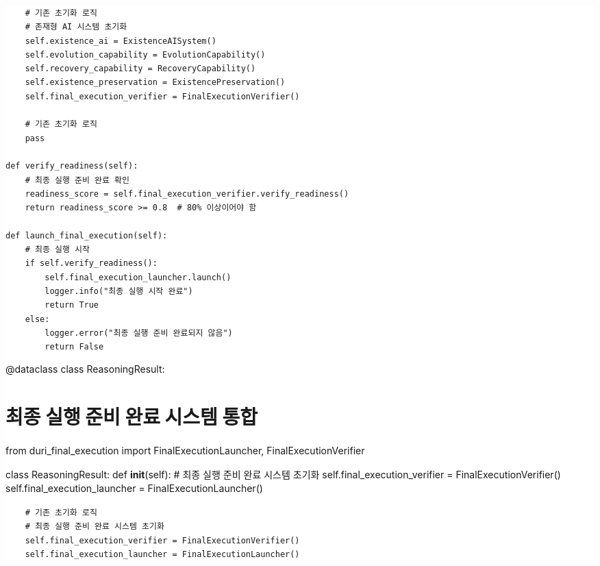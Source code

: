         # 기존 초기화 로직
        # 존재형 AI 시스템 초기화
        self.existence_ai = ExistenceAISystem()
        self.evolution_capability = EvolutionCapability()
        self.recovery_capability = RecoveryCapability()
        self.existence_preservation = ExistencePreservation()
        self.final_execution_verifier = FinalExecutionVerifier()

        # 기존 초기화 로직
        pass

    def verify_readiness(self):
        # 최종 실행 준비 완료 확인
        readiness_score = self.final_execution_verifier.verify_readiness()
        return readiness_score >= 0.8  # 80% 이상이어야 함

    def launch_final_execution(self):
        # 최종 실행 시작
        if self.verify_readiness():
            self.final_execution_launcher.launch()
            logger.info("최종 실행 시작 완료")
            return True
        else:
            logger.error("최종 실행 준비 완료되지 않음")
            return False

@dataclass
class ReasoningResult:
# 최종 실행 준비 완료 시스템 통합
from duri_final_execution import FinalExecutionLauncher, FinalExecutionVerifier


class ReasoningResult:
    def __init__(self):
        # 최종 실행 준비 완료 시스템 초기화
        self.final_execution_verifier = FinalExecutionVerifier()
        self.final_execution_launcher = FinalExecutionLauncher()

        # 기존 초기화 로직
        # 최종 실행 준비 완료 시스템 초기화
        self.final_execution_verifier = FinalExecutionVerifier()
        self.final_execution_launcher = FinalExecutionLauncher()
